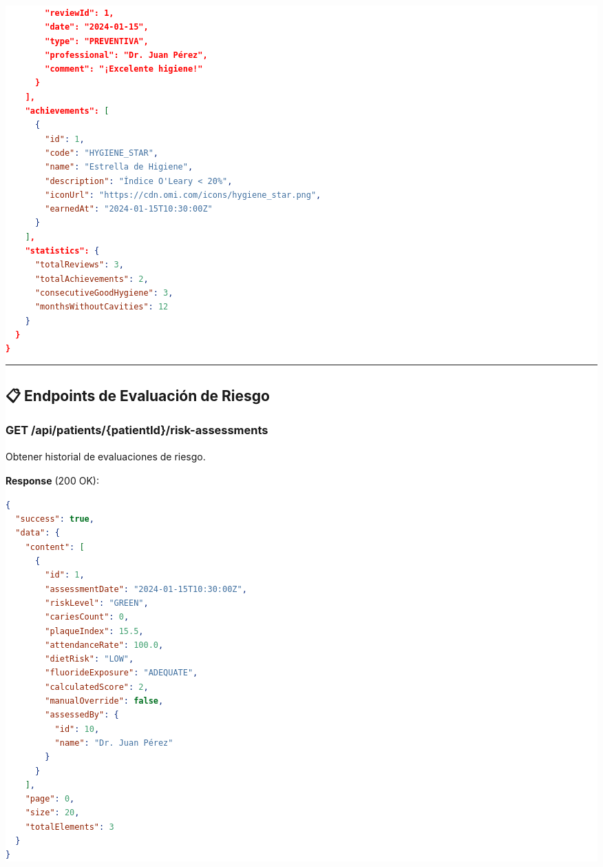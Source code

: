 ```json
        "reviewId": 1,
        "date": "2024-01-15",
        "type": "PREVENTIVA",
        "professional": "Dr. Juan Pérez",
        "comment": "¡Excelente higiene!"
      }
    ],
    "achievements": [
      {
        "id": 1,
        "code": "HYGIENE_STAR",
        "name": "Estrella de Higiene",
        "description": "Índice O'Leary < 20%",
        "iconUrl": "https://cdn.omi.com/icons/hygiene_star.png",
        "earnedAt": "2024-01-15T10:30:00Z"
      }
    ],
    "statistics": {
      "totalReviews": 3,
      "totalAchievements": 2,
      "consecutiveGoodHygiene": 3,
      "monthsWithoutCavities": 12
    }
  }
}
```

---

## 📋 Endpoints de Evaluación de Riesgo

### GET /api/patients/{patientId}/risk-assessments

Obtener historial de evaluaciones de riesgo.

**Response** (200 OK):
```json
{
  "success": true,
  "data": {
    "content": [
      {
        "id": 1,
        "assessmentDate": "2024-01-15T10:30:00Z",
        "riskLevel": "GREEN",
        "cariesCount": 0,
        "plaqueIndex": 15.5,
        "attendanceRate": 100.0,
        "dietRisk": "LOW",
        "fluorideExposure": "ADEQUATE",
        "calculatedScore": 2,
        "manualOverride": false,
        "assessedBy": {
          "id": 10,
          "name": "Dr. Juan Pérez"
        }
      }
    ],
    "page": 0,
    "size": 20,
    "totalElements": 3
  }
}
```